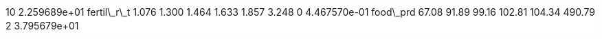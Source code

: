 </td>
<td style="text-align:left;">
10
</td>
<td style="text-align:right;">
2.259689e+01
</td>
</tr>
<tr>
<td style="text-align:left;">
fertil\_r\_t
</td>
<td style="text-align:left;">
1.076
</td>
<td style="text-align:left;">
1.300
</td>
<td style="text-align:left;">
1.464
</td>
<td style="text-align:left;">
1.633
</td>
<td style="text-align:left;">
1.857
</td>
<td style="text-align:left;">
3.248
</td>
<td style="text-align:left;">
0
</td>
<td style="text-align:right;">
4.467570e-01
</td>
</tr>
<tr>
<td style="text-align:left;">
food\_prd
</td>
<td style="text-align:left;">
67.08
</td>
<td style="text-align:left;">
91.89
</td>
<td style="text-align:left;">
99.16
</td>
<td style="text-align:left;">
102.81
</td>
<td style="text-align:left;">
104.34
</td>
<td style="text-align:left;">
490.79
</td>
<td style="text-align:left;">
2
</td>
<td style="text-align:right;">
3.795679e+01